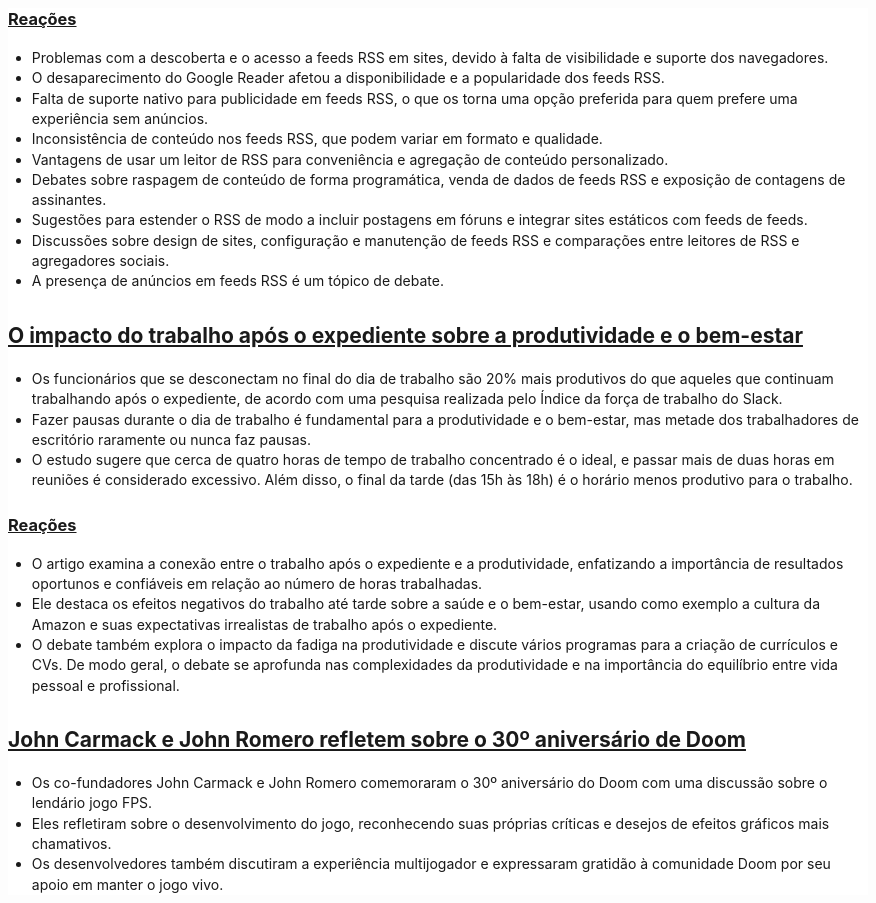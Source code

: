 ### [Reações](https://news.ycombinator.com/item?id=38595855)

- Problemas com a descoberta e o acesso a feeds RSS em sites, devido à falta de visibilidade e suporte dos navegadores.
- O desaparecimento do Google Reader afetou a disponibilidade e a popularidade dos feeds RSS.
- Falta de suporte nativo para publicidade em feeds RSS, o que os torna uma opção preferida para quem prefere uma experiência sem anúncios.
- Inconsistência de conteúdo nos feeds RSS, que podem variar em formato e qualidade.
- Vantagens de usar um leitor de RSS para conveniência e agregação de conteúdo personalizado.
- Debates sobre raspagem de conteúdo de forma programática, venda de dados de feeds RSS e exposição de contagens de assinantes.
- Sugestões para estender o RSS de modo a incluir postagens em fóruns e integrar sites estáticos com feeds de feeds.
- Discussões sobre design de sites, configuração e manutenção de feeds RSS e comparações entre leitores de RSS e agregadores sociais.
- A presença de anúncios em feeds RSS é um tópico de debate.

## [O impacto do trabalho após o expediente sobre a produtividade e o bem-estar](https://slack.com/intl/en-gb/blog/news/the-surprising-connection-between-after-hours-work-and-decreased-productivity?nojsmode=1)

- Os funcionários que se desconectam no final do dia de trabalho são 20% mais produtivos do que aqueles que continuam trabalhando após o expediente, de acordo com uma pesquisa realizada pelo Índice da força de trabalho do Slack.
- Fazer pausas durante o dia de trabalho é fundamental para a produtividade e o bem-estar, mas metade dos trabalhadores de escritório raramente ou nunca faz pausas.
- O estudo sugere que cerca de quatro horas de tempo de trabalho concentrado é o ideal, e passar mais de duas horas em reuniões é considerado excessivo. Além disso, o final da tarde (das 15h às 18h) é o horário menos produtivo para o trabalho.

### [Reações](https://news.ycombinator.com/item?id=38595245)

- O artigo examina a conexão entre o trabalho após o expediente e a produtividade, enfatizando a importância de resultados oportunos e confiáveis em relação ao número de horas trabalhadas.
- Ele destaca os efeitos negativos do trabalho até tarde sobre a saúde e o bem-estar, usando como exemplo a cultura da Amazon e suas expectativas irrealistas de trabalho após o expediente.
- O debate também explora o impacto da fadiga na produtividade e discute vários programas para a criação de currículos e CVs. De modo geral, o debate se aprofunda nas complexidades da produtividade e na importância do equilíbrio entre vida pessoal e profissional.

## [John Carmack e John Romero refletem sobre o 30º aniversário de Doom](https://www.pcgamer.com/for-dooms-30th-anniversary-the-johns-romero-and-carmack-reunited-to-celebrate-the-fps-that-changed-everything-i-want-to-thank-everybody-in-the-doom-community-for-keeping-this-game-alive/)

- Os co-fundadores John Carmack e John Romero comemoraram o 30º aniversário do Doom com uma discussão sobre o lendário jogo FPS.
- Eles refletiram sobre o desenvolvimento do jogo, reconhecendo suas próprias críticas e desejos de efeitos gráficos mais chamativos.
- Os desenvolvedores também discutiram a experiência multijogador e expressaram gratidão à comunidade Doom por seu apoio em manter o jogo vivo.
